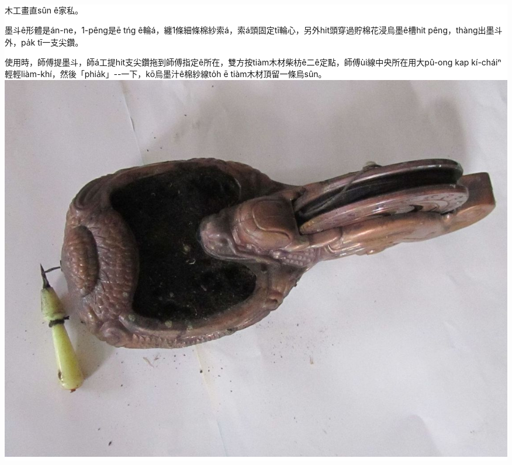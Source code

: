 木工畫直sûn ê家私。

墨斗ê形體是án-ne，1-pêng是ē tńg ê輪á，纏1條細條棉紗索á，索á頭固定tī輪心，另外hit頭穿過貯棉花浸烏墨ê槽hit pêng，thàng出墨斗外，pa̍k tī一支尖鑽。

使用時，師傅提墨斗，師á工提hit支尖鑽拖到師傅指定ê所在，雙方按tiàm木材柴枋ê二ê定點，師傅ùi線中央所在用大pû-ong kap kí-cháiⁿ輕輕liàm-khí，然後「phia̍k」--一下，kō烏墨汁ê棉紗線to̍h ē tiàm木材頂留一條烏sûn。
![](../too5/20/11墨斗.jpg)    